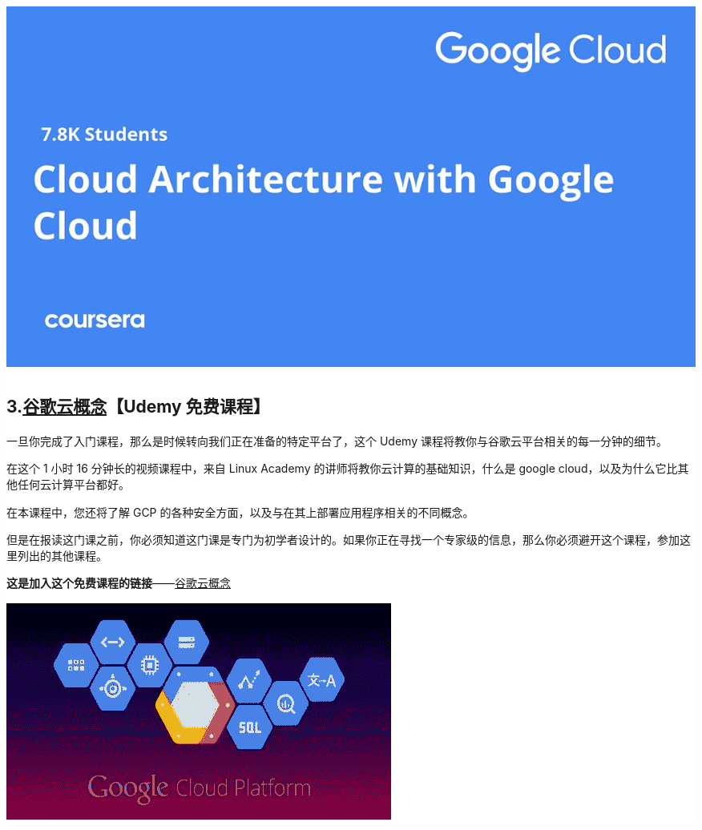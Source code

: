 [![](img/b497c4c807413f2dd9741dba2e4587e1.png)](https://coursera.pxf.io/c/3294490/1164545/14726?u=https%3A%2F%2Fwww.coursera.org%2Fprofessional-certificates%2Fgcp-cloud-architect)

## 3.[谷歌云概念](https://click.linksynergy.com/deeplink?id=JVFxdTr9V80&mid=39197&murl=https%3A%2F%2Fwww.udemy.com%2Fcourse%2Flinux-academy-google-cloud-concepts%2F)【Udemy 免费课程】

一旦你完成了入门课程，那么是时候转向我们正在准备的特定平台了，这个 Udemy 课程将教你与谷歌云平台相关的每一分钟的细节。

在这个 1 小时 16 分钟长的视频课程中，来自 Linux Academy 的讲师将教你云计算的基础知识，什么是 google cloud，以及为什么它比其他任何云计算平台都好。

在本课程中，您还将了解 GCP 的各种安全方面，以及与在其上部署应用程序相关的不同概念。

但是在报读这门课之前，你必须知道这门课是专门为初学者设计的。如果你正在寻找一个专家级的信息，那么你必须避开这个课程，参加这里列出的其他课程。

**这是加入这个免费课程的链接**——[谷歌云概念](https://click.linksynergy.com/deeplink?id=JVFxdTr9V80&mid=39197&murl=https%3A%2F%2Fwww.udemy.com%2Fcourse%2Flinux-academy-google-cloud-concepts%2F)

[![](img/b71903edad1ade62a08e87c4b0e9f051.png)](https://click.linksynergy.com/deeplink?id=JVFxdTr9V80&mid=39197&murl=https%3A%2F%2Fwww.udemy.com%2Fcourse%2Flinux-academy-google-cloud-concepts%2F)
